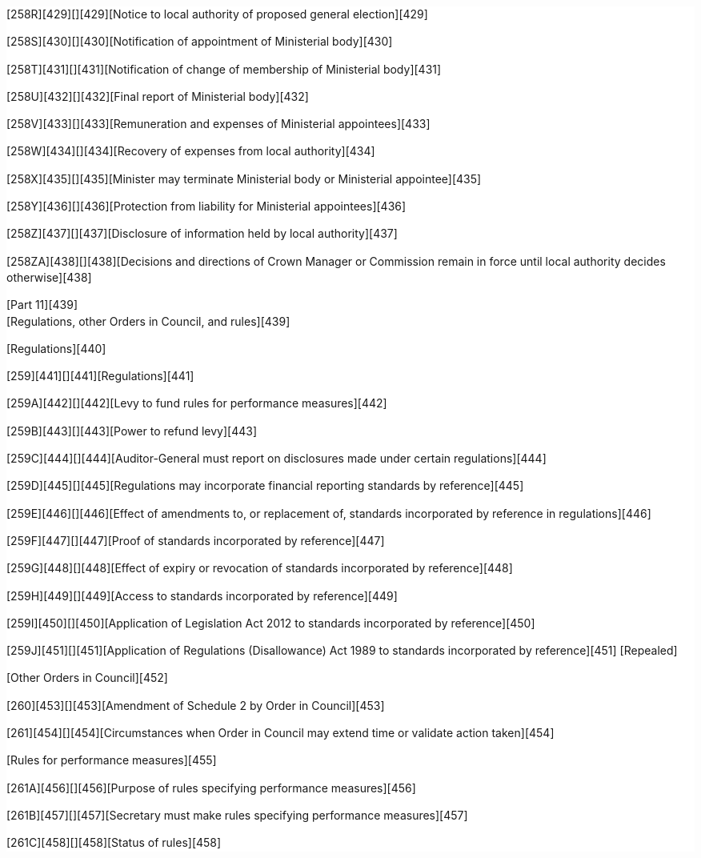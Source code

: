 [258R][429][][429][Notice to local authority of proposed general election][429]

[258S][430][][430][Notification of appointment of Ministerial body][430]

[258T][431][][431][Notification of change of membership of Ministerial body][431]

[258U][432][][432][Final report of Ministerial body][432]

[258V][433][][433][Remuneration and expenses of Ministerial appointees][433]

[258W][434][][434][Recovery of expenses from local authority][434]

[258X][435][][435][Minister may terminate Ministerial body or Ministerial appointee][435]

[258Y][436][][436][Protection from liability for Ministerial appointees][436]

[258Z][437][][437][Disclosure of information held by local authority][437]

[258ZA][438][][438][Decisions and directions of Crown Manager or Commission remain in force until local authority decides otherwise][438]

[Part 11][439]  
[Regulations, other Orders in Council, and rules][439]

[Regulations][440]

[259][441][][441][Regulations][441]

[259A][442][][442][Levy to fund rules for performance measures][442]

[259B][443][][443][Power to refund levy][443]

[259C][444][][444][Auditor-General must report on disclosures made under certain regulations][444]

[259D][445][][445][Regulations may incorporate financial reporting standards by reference][445]

[259E][446][][446][Effect of amendments to, or replacement of, standards incorporated by reference in regulations][446]

[259F][447][][447][Proof of standards incorporated by reference][447]

[259G][448][][448][Effect of expiry or revocation of standards incorporated by reference][448]

[259H][449][][449][Access to standards incorporated by reference][449]

[259I][450][][450][Application of Legislation Act 2012 to standards incorporated by reference][450]

[259J][451][][451][Application of Regulations (Disallowance) Act 1989 to standards incorporated by reference][451] \[Repealed\]

[Other Orders in Council][452]

[260][453][][453][Amendment of Schedule 2 by Order in Council][453]

[261][454][][454][Circumstances when Order in Council may extend time or validate action taken][454]

[Rules for performance measures][455]

[261A][456][][456][Purpose of rules specifying performance measures][456]

[261B][457][][457][Secretary must make rules specifying performance measures][457]

[261C][458][][458][Status of rules][458]

